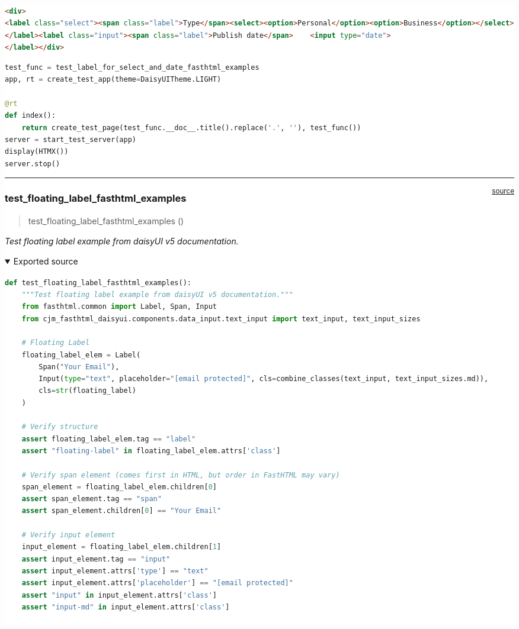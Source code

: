 ``` html
<div>
<label class="select"><span class="label">Type</span><select><option>Personal</option><option>Business</option></select></label><label class="input"><span class="label">Publish date</span>    <input type="date">
</label></div>
```

``` python
test_func = test_label_for_select_and_date_fasthtml_examples
app, rt = create_test_app(theme=DaisyUITheme.LIGHT)

@rt
def index():
    return create_test_page(test_func.__doc__.title().replace('.', ''), test_func())
server = start_test_server(app)
display(HTMX())
server.stop()
```

------------------------------------------------------------------------

<a
href="https://github.com/cj-mills/cjm-fasthtml-daisyui/blob/main/cjm_fasthtml_daisyui/components/data_input/label.py#L171"
target="_blank" style="float:right; font-size:smaller">source</a>

### test_floating_label_fasthtml_examples

>  test_floating_label_fasthtml_examples ()

*Test floating label example from daisyUI v5 documentation.*

<details open class="code-fold">
<summary>Exported source</summary>

``` python
def test_floating_label_fasthtml_examples():
    """Test floating label example from daisyUI v5 documentation."""
    from fasthtml.common import Label, Span, Input
    from cjm_fasthtml_daisyui.components.data_input.text_input import text_input, text_input_sizes
    
    # Floating Label
    floating_label_elem = Label(
        Span("Your Email"),
        Input(type="text", placeholder="[email protected]", cls=combine_classes(text_input, text_input_sizes.md)),
        cls=str(floating_label)
    )
    
    # Verify structure
    assert floating_label_elem.tag == "label"
    assert "floating-label" in floating_label_elem.attrs['class']
    
    # Verify span element (comes first in HTML, but order in FastHTML may vary)
    span_element = floating_label_elem.children[0]
    assert span_element.tag == "span"
    assert span_element.children[0] == "Your Email"
    
    # Verify input element
    input_element = floating_label_elem.children[1]
    assert input_element.tag == "input"
    assert input_element.attrs['type'] == "text"
    assert input_element.attrs['placeholder'] == "[email protected]"
    assert "input" in input_element.attrs['class']
    assert "input-md" in input_element.attrs['class']
    
```